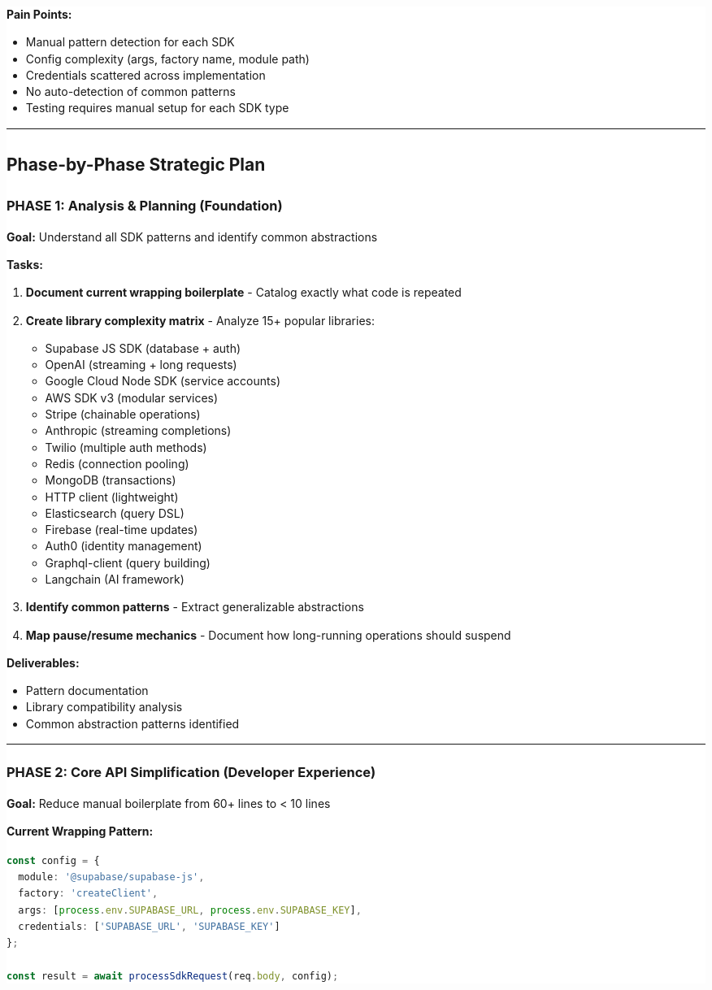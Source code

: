 **Pain Points:**
- Manual pattern detection for each SDK
- Config complexity (args, factory name, module path)
- Credentials scattered across implementation
- No auto-detection of common patterns
- Testing requires manual setup for each SDK type

---

## Phase-by-Phase Strategic Plan

### PHASE 1: Analysis & Planning (Foundation)

**Goal:** Understand all SDK patterns and identify common abstractions

**Tasks:**
1. **Document current wrapping boilerplate** - Catalog exactly what code is repeated
2. **Create library complexity matrix** - Analyze 15+ popular libraries:
   - Supabase JS SDK (database + auth)
   - OpenAI (streaming + long requests)
   - Google Cloud Node SDK (service accounts)
   - AWS SDK v3 (modular services)
   - Stripe (chainable operations)
   - Anthropic (streaming completions)
   - Twilio (multiple auth methods)
   - Redis (connection pooling)
   - MongoDB (transactions)
   - HTTP client (lightweight)
   - Elasticsearch (query DSL)
   - Firebase (real-time updates)
   - Auth0 (identity management)
   - Graphql-client (query building)
   - Langchain (AI framework)

3. **Identify common patterns** - Extract generalizable abstractions
4. **Map pause/resume mechanics** - Document how long-running operations should suspend

**Deliverables:**
- Pattern documentation
- Library compatibility analysis
- Common abstraction patterns identified

---

### PHASE 2: Core API Simplification (Developer Experience)

**Goal:** Reduce manual boilerplate from 60+ lines to < 10 lines

**Current Wrapping Pattern:**
```typescript
const config = {
  module: '@supabase/supabase-js',
  factory: 'createClient',
  args: [process.env.SUPABASE_URL, process.env.SUPABASE_KEY],
  credentials: ['SUPABASE_URL', 'SUPABASE_KEY']
};

const result = await processSdkRequest(req.body, config);
```
